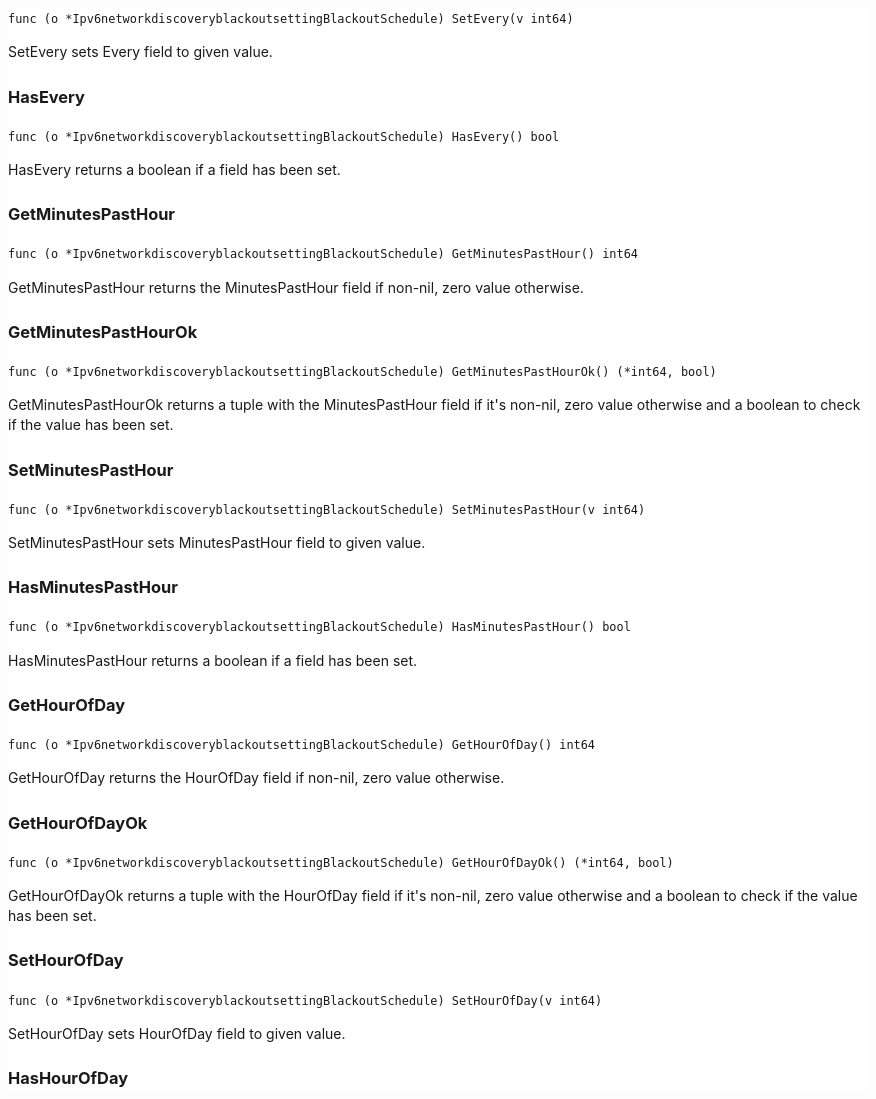 `func (o *Ipv6networkdiscoveryblackoutsettingBlackoutSchedule) SetEvery(v int64)`

SetEvery sets Every field to given value.

### HasEvery

`func (o *Ipv6networkdiscoveryblackoutsettingBlackoutSchedule) HasEvery() bool`

HasEvery returns a boolean if a field has been set.

### GetMinutesPastHour

`func (o *Ipv6networkdiscoveryblackoutsettingBlackoutSchedule) GetMinutesPastHour() int64`

GetMinutesPastHour returns the MinutesPastHour field if non-nil, zero value otherwise.

### GetMinutesPastHourOk

`func (o *Ipv6networkdiscoveryblackoutsettingBlackoutSchedule) GetMinutesPastHourOk() (*int64, bool)`

GetMinutesPastHourOk returns a tuple with the MinutesPastHour field if it's non-nil, zero value otherwise
and a boolean to check if the value has been set.

### SetMinutesPastHour

`func (o *Ipv6networkdiscoveryblackoutsettingBlackoutSchedule) SetMinutesPastHour(v int64)`

SetMinutesPastHour sets MinutesPastHour field to given value.

### HasMinutesPastHour

`func (o *Ipv6networkdiscoveryblackoutsettingBlackoutSchedule) HasMinutesPastHour() bool`

HasMinutesPastHour returns a boolean if a field has been set.

### GetHourOfDay

`func (o *Ipv6networkdiscoveryblackoutsettingBlackoutSchedule) GetHourOfDay() int64`

GetHourOfDay returns the HourOfDay field if non-nil, zero value otherwise.

### GetHourOfDayOk

`func (o *Ipv6networkdiscoveryblackoutsettingBlackoutSchedule) GetHourOfDayOk() (*int64, bool)`

GetHourOfDayOk returns a tuple with the HourOfDay field if it's non-nil, zero value otherwise
and a boolean to check if the value has been set.

### SetHourOfDay

`func (o *Ipv6networkdiscoveryblackoutsettingBlackoutSchedule) SetHourOfDay(v int64)`

SetHourOfDay sets HourOfDay field to given value.

### HasHourOfDay
